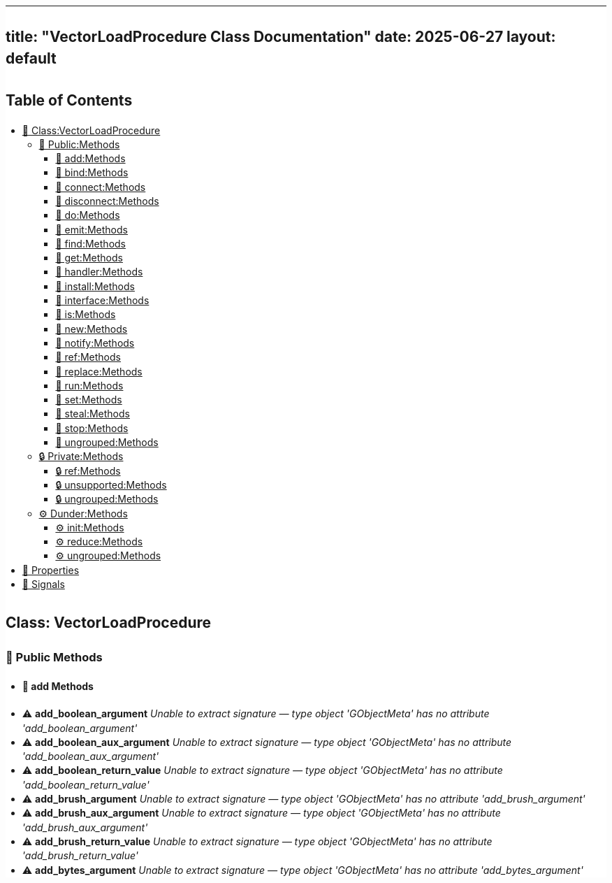 

---
title: "VectorLoadProcedure Class Documentation"
date: 2025-06-27
layout: default
---

## Table of Contents
- [🔧 Class:VectorLoadProcedure](#class-vectorloadprocedure)
  - [ 🔹 Public:Methods](#public-methods)
    - [ 🔹 add:Methods](#add-methods)
    - [ 🔹 bind:Methods](#bind-methods)
    - [ 🔹 connect:Methods](#connect-methods)
    - [ 🔹 disconnect:Methods](#disconnect-methods)
    - [ 🔹 do:Methods](#do-methods)
    - [ 🔹 emit:Methods](#emit-methods)
    - [ 🔹 find:Methods](#find-methods)
    - [ 🔹 get:Methods](#get-methods)
    - [ 🔹 handler:Methods](#handler-methods)
    - [ 🔹 install:Methods](#install-methods)
    - [ 🔹 interface:Methods](#interface-methods)
    - [ 🔹 is:Methods](#is-methods)
    - [ 🔹 new:Methods](#new-methods)
    - [ 🔹 notify:Methods](#notify-methods)
    - [ 🔹 ref:Methods](#ref-methods)
    - [ 🔹 replace:Methods](#replace-methods)
    - [ 🔹 run:Methods](#run-methods)
    - [ 🔹 set:Methods](#set-methods)
    - [ 🔹 steal:Methods](#steal-methods)
    - [ 🔹 stop:Methods](#stop-methods)
    - [ 🔹 ungrouped:Methods](#ungrouped-methods)
  - [ 🔒 Private:Methods](#private-methods)
    - [ 🔒 ref:Methods](#ref-methods)
    - [ 🔒 unsupported:Methods](#unsupported-methods)
    - [ 🔒 ungrouped:Methods](#ungrouped-methods)
  - [ ⚙ Dunder:Methods](#dunder-methods)
    - [ ⚙ init:Methods](#init-methods)
    - [ ⚙ reduce:Methods](#reduce-methods)
    - [ ⚙ ungrouped:Methods](#ungrouped-methods)
- [🔧 Properties](#properties-)
- [🔧 Signals](#signals-)
## Class: VectorLoadProcedure
### 🔹 Public Methods
<a name="public-methods"></a>
- #### 🔹 add Methods
<a name="add-methods"></a>
  - ⚠️ **add_boolean_argument** _Unable to extract signature — type object 'GObjectMeta' has no attribute 'add_boolean_argument'_<br>
  - ⚠️ **add_boolean_aux_argument** _Unable to extract signature — type object 'GObjectMeta' has no attribute 'add_boolean_aux_argument'_<br>
  - ⚠️ **add_boolean_return_value** _Unable to extract signature — type object 'GObjectMeta' has no attribute 'add_boolean_return_value'_<br>
  - ⚠️ **add_brush_argument** _Unable to extract signature — type object 'GObjectMeta' has no attribute 'add_brush_argument'_<br>
  - ⚠️ **add_brush_aux_argument** _Unable to extract signature — type object 'GObjectMeta' has no attribute 'add_brush_aux_argument'_<br>
  - ⚠️ **add_brush_return_value** _Unable to extract signature — type object 'GObjectMeta' has no attribute 'add_brush_return_value'_<br>
  - ⚠️ **add_bytes_argument** _Unable to extract signature — type object 'GObjectMeta' has no attribute 'add_bytes_argument'_<br>